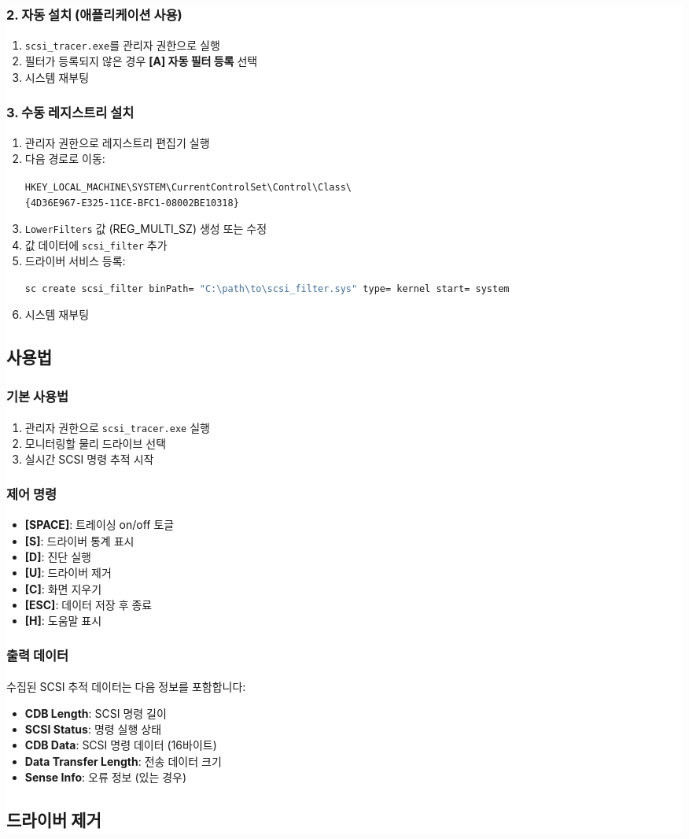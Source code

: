 ### 2. 자동 설치 (애플리케이션 사용)

1. `scsi_tracer.exe`를 관리자 권한으로 실행
2. 필터가 등록되지 않은 경우 **[A] 자동 필터 등록** 선택
3. 시스템 재부팅

### 3. 수동 레지스트리 설치

1. 관리자 권한으로 레지스트리 편집기 실행
2. 다음 경로로 이동:
   ```
   HKEY_LOCAL_MACHINE\SYSTEM\CurrentControlSet\Control\Class\
   {4D36E967-E325-11CE-BFC1-08002BE10318}
   ```
3. `LowerFilters` 값 (REG_MULTI_SZ) 생성 또는 수정
4. 값 데이터에 `scsi_filter` 추가
5. 드라이버 서비스 등록:
   ```cmd
   sc create scsi_filter binPath= "C:\path\to\scsi_filter.sys" type= kernel start= system
   ```
6. 시스템 재부팅

## 사용법

### 기본 사용법

1. 관리자 권한으로 `scsi_tracer.exe` 실행
2. 모니터링할 물리 드라이브 선택
3. 실시간 SCSI 명령 추적 시작

### 제어 명령

- **[SPACE]**: 트레이싱 on/off 토글
- **[S]**: 드라이버 통계 표시
- **[D]**: 진단 실행
- **[U]**: 드라이버 제거
- **[C]**: 화면 지우기
- **[ESC]**: 데이터 저장 후 종료
- **[H]**: 도움말 표시

### 출력 데이터

수집된 SCSI 추적 데이터는 다음 정보를 포함합니다:

- **CDB Length**: SCSI 명령 길이
- **SCSI Status**: 명령 실행 상태
- **CDB Data**: SCSI 명령 데이터 (16바이트)
- **Data Transfer Length**: 전송 데이터 크기
- **Sense Info**: 오류 정보 (있는 경우)

## 드라이버 제거
